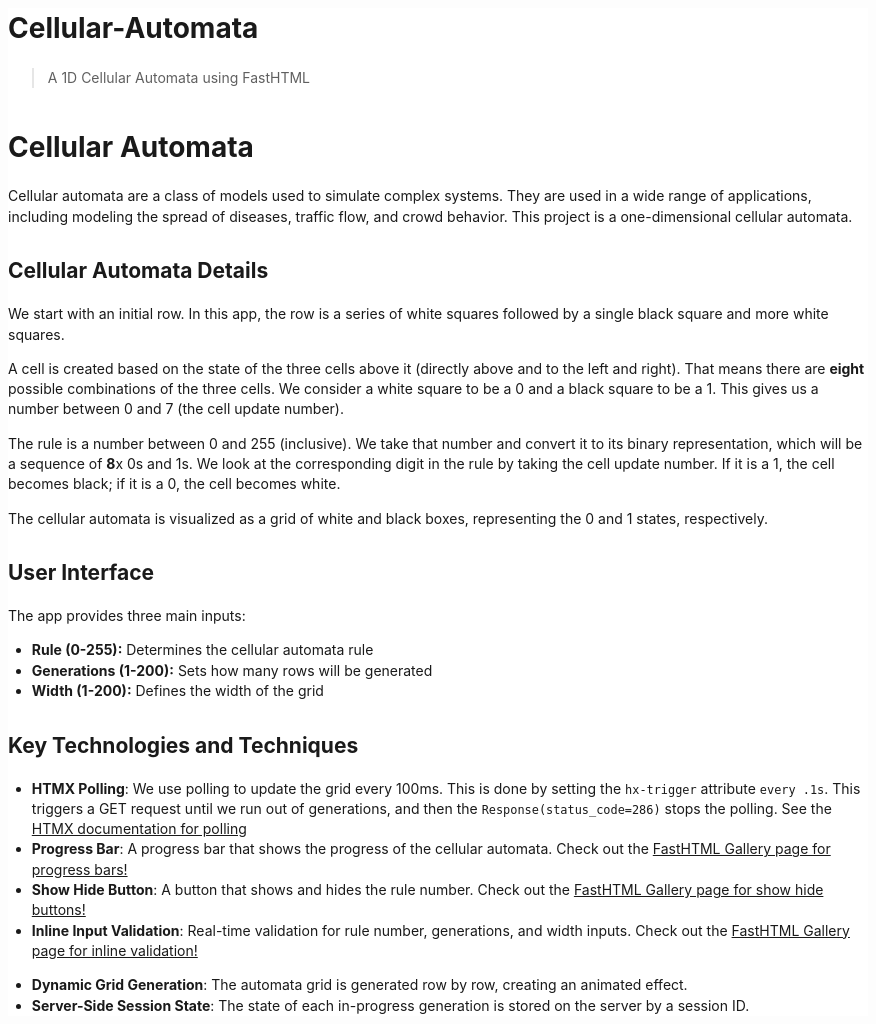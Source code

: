 # Cellular-Automata

> A 1D Cellular Automata using FastHTML

# Cellular Automata
Cellular automata are a class of models used to simulate complex systems. They are used in a wide range of applications, including modeling the spread of diseases, traffic flow, and crowd behavior. This project is a one-dimensional cellular automata.

## Cellular Automata Details

We start with an initial row. In this app, the row is a series of white squares followed by a single black square and more white squares.

A cell is created based on the state of the three cells above it (directly above and to the left and right). That means there are **eight** possible combinations of the three cells. We consider a white square to be a 0 and a black square to be a 1. This gives us a number between 0 and 7 (the cell update number).

The rule is a number between 0 and 255 (inclusive). We take that number and convert it to its binary representation, which will be a sequence of **8**x 0s and 1s. We look at the corresponding digit in the rule by taking the cell update number. If it is a 1, the cell becomes black; if it is a 0, the cell becomes white.

The cellular automata is visualized as a grid of white and black boxes, representing the 0 and 1 states, respectively.

## User Interface

The app provides three main inputs:

- **Rule (0-255):** Determines the cellular automata rule
- **Generations (1-200):** Sets how many rows will be generated
- **Width (1-200):** Defines the width of the grid

## Key Technologies and Techniques

* **HTMX Polling**: We use polling to update the grid every 100ms. This is done by setting the `hx-trigger` attribute `every .1s`. This triggers a GET request until we run out of generations, and then the `Response(status_code=286)` stops the polling.  See the [HTMX documentation for polling](https://htmx.org/docs/#polling)
* **Progress Bar**:  A progress bar that shows the progress of the cellular automata.  Check out the [FastHTML Gallery page for progress bars!](https://gallery.fastht.ml/split/widgets/progress_bar)
* **Show Hide Button**: A button that shows and hides the rule number.  Check out the [FastHTML Gallery page for show hide buttons!](https://gallery.fastht.ml/split/widgets/show_hide)
* **Inline Input Validation**:  Real-time validation for rule number, generations, and width inputs.  Check out the [FastHTML Gallery page for inline validation!](https://gallery.fastht.ml/split/dynamic_user_interface/inline_validation)
+ **Dynamic Grid Generation**: The automata grid is generated row by row, creating an animated effect.
+ **Server-Side Session State**: The state of each in-progress generation is stored on the server by a session ID.
